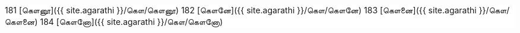 181 [கௌனூ]({{ site.agarathi }}/கௌ/கௌனூ) 
182 [கௌனே]({{ site.agarathi }}/கௌ/கௌனே) 
183 [கௌனை]({{ site.agarathi }}/கௌ/கௌனை) 
184 [கௌனோ]({{ site.agarathi }}/கௌ/கௌனோ) 

    
